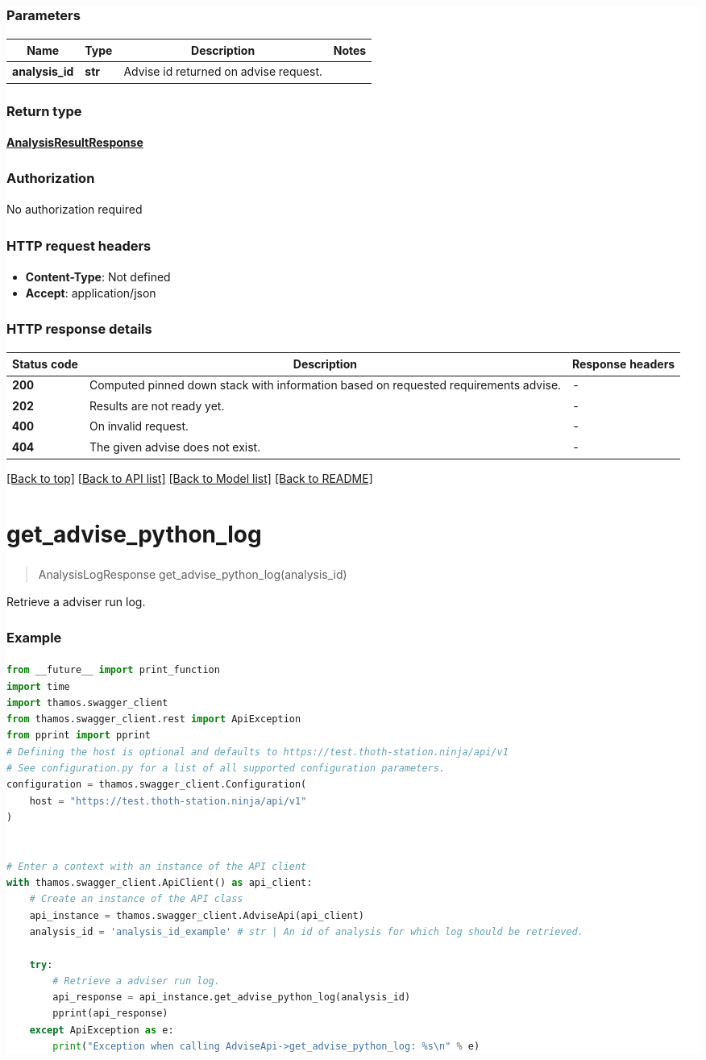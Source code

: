 ### Parameters

Name | Type | Description  | Notes
------------- | ------------- | ------------- | -------------
 **analysis_id** | **str**| Advise id returned on advise request. | 

### Return type

[**AnalysisResultResponse**](AnalysisResultResponse.md)

### Authorization

No authorization required

### HTTP request headers

 - **Content-Type**: Not defined
 - **Accept**: application/json

### HTTP response details
| Status code | Description | Response headers |
|-------------|-------------|------------------|
**200** | Computed pinned down stack with information based on requested requirements advise.  |  -  |
**202** | Results are not ready yet. |  -  |
**400** | On invalid request. |  -  |
**404** | The given advise does not exist. |  -  |

[[Back to top]](#) [[Back to API list]](../README.md#documentation-for-api-endpoints) [[Back to Model list]](../README.md#documentation-for-models) [[Back to README]](../README.md)

# **get_advise_python_log**
> AnalysisLogResponse get_advise_python_log(analysis_id)

Retrieve a adviser run log.

### Example

```python
from __future__ import print_function
import time
import thamos.swagger_client
from thamos.swagger_client.rest import ApiException
from pprint import pprint
# Defining the host is optional and defaults to https://test.thoth-station.ninja/api/v1
# See configuration.py for a list of all supported configuration parameters.
configuration = thamos.swagger_client.Configuration(
    host = "https://test.thoth-station.ninja/api/v1"
)


# Enter a context with an instance of the API client
with thamos.swagger_client.ApiClient() as api_client:
    # Create an instance of the API class
    api_instance = thamos.swagger_client.AdviseApi(api_client)
    analysis_id = 'analysis_id_example' # str | An id of analysis for which log should be retrieved.

    try:
        # Retrieve a adviser run log.
        api_response = api_instance.get_advise_python_log(analysis_id)
        pprint(api_response)
    except ApiException as e:
        print("Exception when calling AdviseApi->get_advise_python_log: %s\n" % e)
```